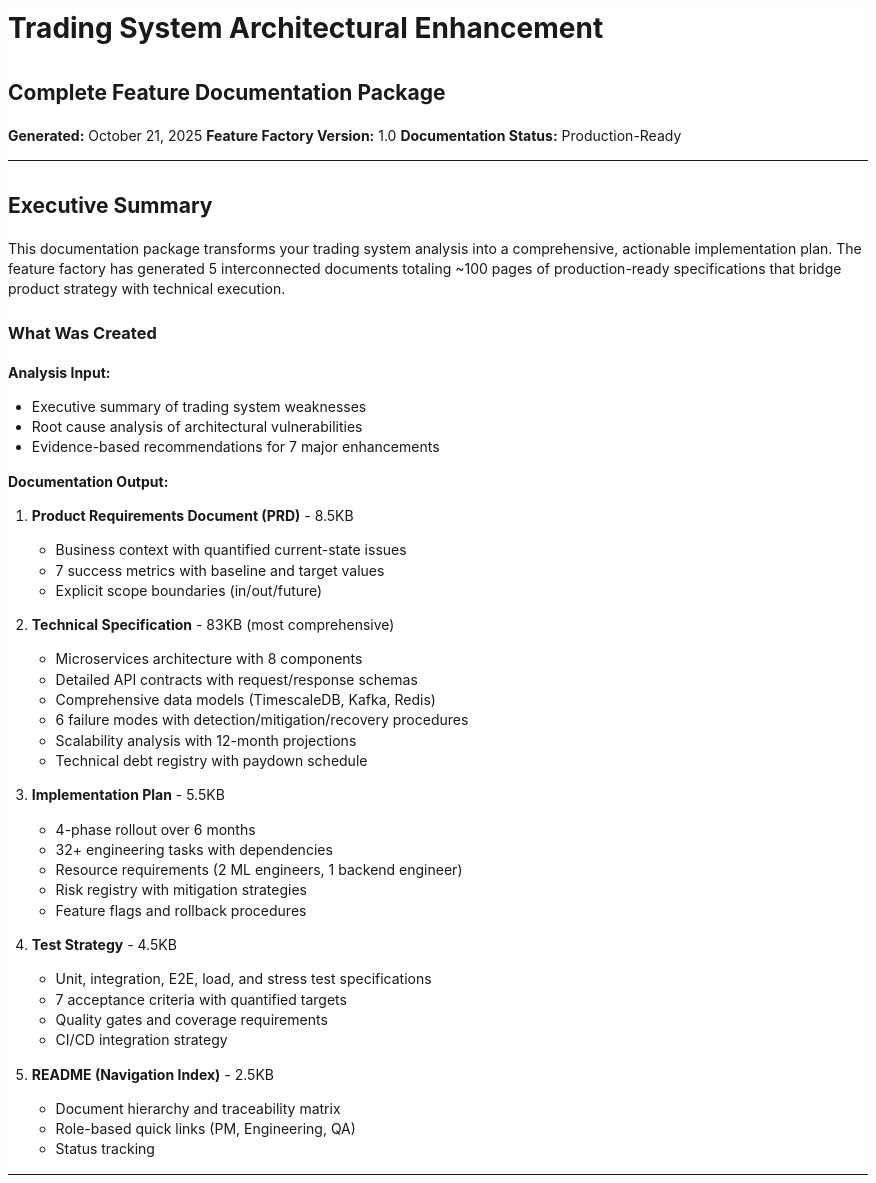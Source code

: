 # Trading System Architectural Enhancement
## Complete Feature Documentation Package

**Generated:** October 21, 2025
**Feature Factory Version:** 1.0
**Documentation Status:** Production-Ready

---

## Executive Summary

This documentation package transforms your trading system analysis into a comprehensive, actionable implementation plan. The feature factory has generated 5 interconnected documents totaling ~100 pages of production-ready specifications that bridge product strategy with technical execution.

### What Was Created

**Analysis Input:**
- Executive summary of trading system weaknesses
- Root cause analysis of architectural vulnerabilities
- Evidence-based recommendations for 7 major enhancements

**Documentation Output:**
1. **Product Requirements Document (PRD)** - 8.5KB
   - Business context with quantified current-state issues
   - 7 success metrics with baseline and target values
   - Explicit scope boundaries (in/out/future)
   
2. **Technical Specification** - 83KB (most comprehensive)
   - Microservices architecture with 8 components
   - Detailed API contracts with request/response schemas
   - Comprehensive data models (TimescaleDB, Kafka, Redis)
   - 6 failure modes with detection/mitigation/recovery procedures
   - Scalability analysis with 12-month projections
   - Technical debt registry with paydown schedule

3. **Implementation Plan** - 5.5KB
   - 4-phase rollout over 6 months
   - 32+ engineering tasks with dependencies
   - Resource requirements (2 ML engineers, 1 backend engineer)
   - Risk registry with mitigation strategies
   - Feature flags and rollback procedures

4. **Test Strategy** - 4.5KB
   - Unit, integration, E2E, load, and stress test specifications
   - 7 acceptance criteria with quantified targets
   - Quality gates and coverage requirements
   - CI/CD integration strategy

5. **README (Navigation Index)** - 2.5KB
   - Document hierarchy and traceability matrix
   - Role-based quick links (PM, Engineering, QA)
   - Status tracking

---